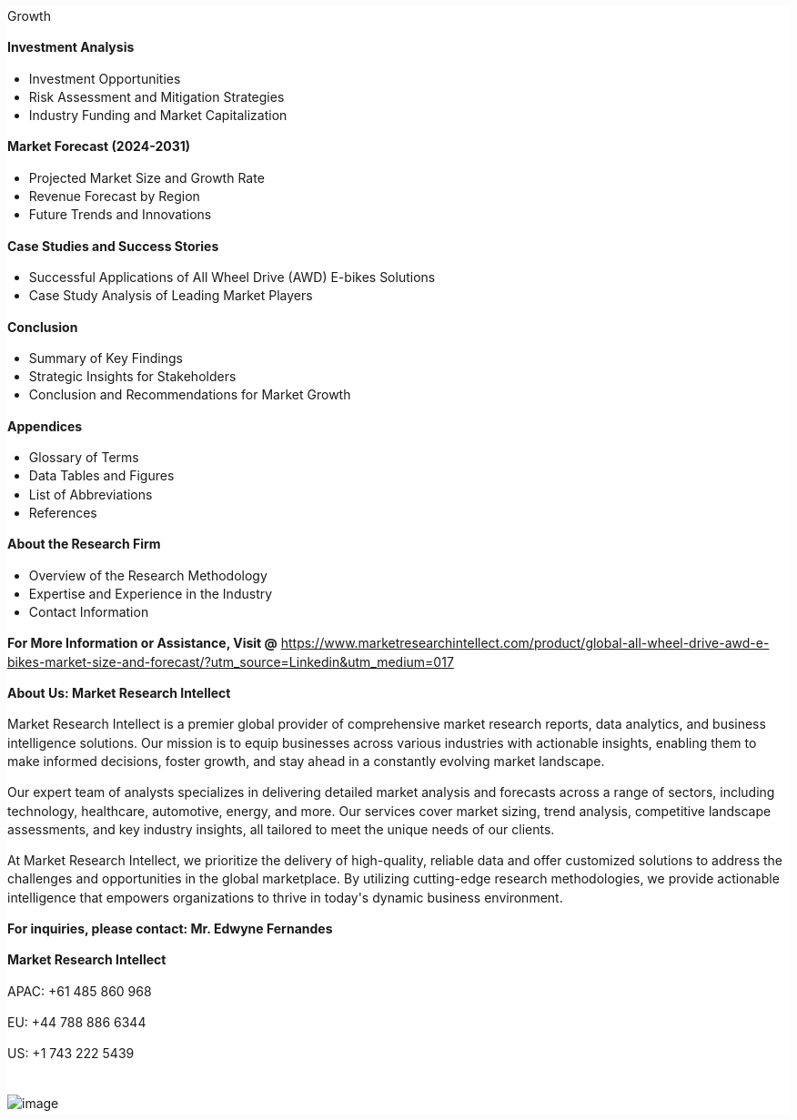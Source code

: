 Growth</li></ul><p><strong>Investment Analysis</strong></p><ul><li>Investment Opportunities</li><li>Risk Assessment and Mitigation Strategies</li><li>Industry Funding and Market Capitalization</li></ul><p><strong>Market Forecast (2024-2031)</strong></p><ul><li>Projected Market Size and Growth Rate</li><li>Revenue Forecast by Region</li><li>Future Trends and Innovations</li></ul><p><strong>Case Studies and Success Stories</strong></p><ul><li>Successful Applications of All Wheel Drive (AWD) E-bikes Solutions</li><li>Case Study Analysis of Leading Market Players</li></ul><p><strong>Conclusion</strong></p><ul><li>Summary of Key Findings</li><li>Strategic Insights for Stakeholders</li><li>Conclusion and Recommendations for Market Growth</li></ul><p><strong>Appendices</strong></p><ul><li>Glossary of Terms</li><li>Data Tables and Figures</li><li>List of Abbreviations</li><li>References</li></ul><p><strong>About the Research Firm</strong></p><ul><li>Overview of the Research Methodology</li><li>Expertise and Experience in the Industry</li><li>Contact Information</li></ul></div><div class="article-main__content" data-test-id="publishing-text-block"><p><span class="font-[700]"><strong>For More Information or Assistance, Visit @</strong>&nbsp;<a href="https://www.marketresearchintellect.com/product/global-all-wheel-drive-awd-e-bikes-market-size-and-forecast/?utm_source=Linkedin&utm_medium=017">https://www.marketresearchintellect.com/product/global-all-wheel-drive-awd-e-bikes-market-size-and-forecast/?utm_source=Linkedin&utm_medium=017</a></span></p><p><strong>About Us: Market Research Intellect</strong></p><p>Market Research Intellect is a premier global provider of comprehensive market research reports, data analytics, and business intelligence solutions. Our mission is to equip businesses across various industries with actionable insights, enabling them to make informed decisions, foster growth, and stay ahead in a constantly evolving market landscape.</p><p>Our expert team of analysts specializes in delivering detailed market analysis and forecasts across a range of sectors, including technology, healthcare, automotive, energy, and more. Our services cover market sizing, trend analysis, competitive landscape assessments, and key industry insights, all tailored to meet the unique needs of our clients.</p><p>At Market Research Intellect, we prioritize the delivery of high-quality, reliable data and offer customized solutions to address the challenges and opportunities in the global marketplace. By utilizing cutting-edge research methodologies, we provide actionable intelligence that empowers organizations to thrive in today's dynamic business environment.</p><p><strong>For inquiries, please contact: Mr. Edwyne Fernandes</strong></p><p><strong>Market Research Intellect</strong></p><p>APAC: +61 485 860 968</p><p>EU: +44 788 886 6344</p><p>US: +1 743 222 5439</p></div><div class="article-main__content" data-test-id="publishing-text-block">&nbsp;</div>
![image](https://github.com/user-attachments/assets/7a7cf073-fe5a-4811-953d-3f87b96d550a)
